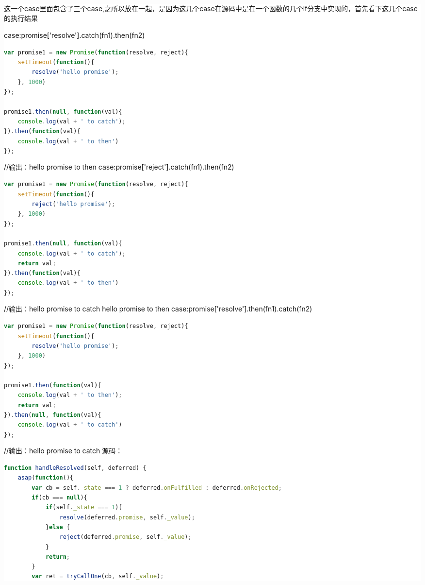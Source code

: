 这一个case里面包含了三个case,之所以放在一起，是因为这几个case在源码中是在一个函数的几个if分支中实现的，首先看下这几个case的执行结果

case:promise['resolve'].catch(fn1).then(fn2)
```js
var promise1 = new Promise(function(resolve, reject){
    setTimeout(function(){
        resolve('hello promise');
    }, 1000)
});

promise1.then(null, function(val){
    console.log(val + ' to catch');
}).then(function(val){
    console.log(val + ' to then')
});
```

//输出：hello promise to then
case:promise['reject'].catch(fn1).then(fn2)
```js
var promise1 = new Promise(function(resolve, reject){
    setTimeout(function(){
        reject('hello promise');
    }, 1000)
});

promise1.then(null, function(val){
    console.log(val + ' to catch');
    return val;
}).then(function(val){
    console.log(val + ' to then')
});
```

//输出：hello promise to catch
        hello promise to then
case:promise['resolve'].then(fn1).catch(fn2)
```js
var promise1 = new Promise(function(resolve, reject){
    setTimeout(function(){
        resolve('hello promise');
    }, 1000)
});

promise1.then(function(val){
    console.log(val + ' to then');
    return val;
}).then(null, function(val){
    console.log(val + ' to catch')
});
```

//输出：hello promise to catch
源码：
```js
function handleResolved(self, deferred) {
    asap(function(){
        var cb = self._state === 1 ? deferred.onFulfilled : deferred.onRejected;
        if(cb === null){
            if(self._state === 1){
                resolve(deferred.promise, self._value);
            }else {
                reject(deferred.promise, self._value);
            }
            return;
        }
        var ret = tryCallOne(cb, self._value);
```